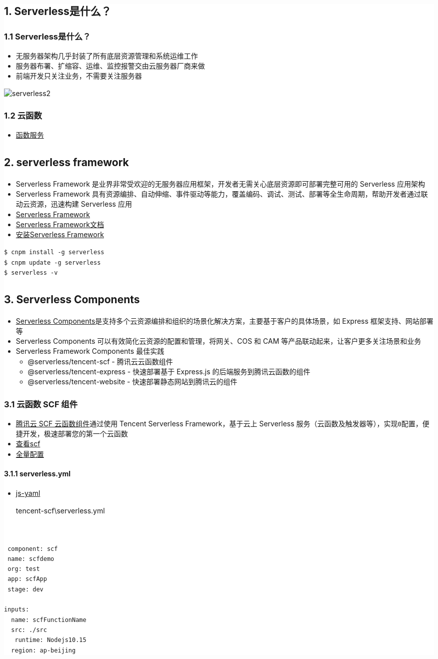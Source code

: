  ## 1\. Serverless是什么？ 

 ### 1.1 Serverless是什么？ 

* 无服务器架构几乎封装了所有底层资源管理和系统运维工作
* 服务器布署、扩缩容、运维、监控报警交由云服务器厂商来做
* 前端开发只关注业务，不需要关注服务器

![serverless2](http://img.zhufengpeixun.cn/serverless2.jpg)

 ### 1.2 云函数 

* [函数服务](https://console.cloud.tencent.com/scf/list?rid=1&ns=default)

 ## 2\. serverless framework 

* Serverless Framework 是业界非常受欢迎的无服务器应用框架，开发者无需关心底层资源即可部署完整可用的 Serverless 应用架构
* Serverless Framework 具有资源编排、自动伸缩、事件驱动等能力，覆盖编码、调试、测试、部署等全生命周期，帮助开发者通过联动云资源，迅速构建 Serverless 应用
* [Serverless Framework](https://cloud.tencent.com/product/sls)
* [Serverless Framework文档](https://cloud.tencent.com/document/product/1154)
* [安装Serverless Framework](https://cloud.tencent.com/document/product/1154/42990)

```
$ cnpm install -g serverless
$ cnpm update -g serverless
$ serverless -v
```

 ## 3\. Serverless Components 

* [Serverless Components](https://cloud.tencent.com/document/product/1154/39270)是支持多个云资源编排和组织的场景化解决方案，主要基于客户的具体场景，如 Express 框架支持、网站部署等
* Serverless Components 可以有效简化云资源的配置和管理，将网关、COS 和 CAM 等产品联动起来，让客户更多关注场景和业务
* Serverless Framework Components 最佳实践
  * @serverless/tencent-scf - 腾讯云云函数组件
  * @serverless/tencent-express - 快速部署基于 Express.js 的后端服务到腾讯云函数的组件
  * @serverless/tencent-website - 快速部署静态网站到腾讯云的组件

 ### 3.1 云函数 SCF 组件 

* [腾讯云 SCF 云函数组件](https://cloud.tencent.com/document/product/1154/39271)通过使用 Tencent Serverless Framework，基于云上 Serverless 服务（云函数及触发器等），实现`0`配置，便捷开发，极速部署您的第一个云函数
* [查看scf](https://console.cloud.tencent.com/scf/list)
* [全量配置](https://github.com/serverless-components/tencent-scf/blob/v2/doc/serverless.yaml)

 #### 3.1.1 serverless.yml 

* [js-yaml](https://nodeca.github.io/js-yaml)

  tencent-scf\\serverless.yml

```
 

 component: scf 
 name: scfdemo 
 org: test 
 app: scfApp 
 stage: dev 

inputs:
  name: scfFunctionName
  src: ./src
   runtime: Nodejs10.15 
  region: ap-beijing
```